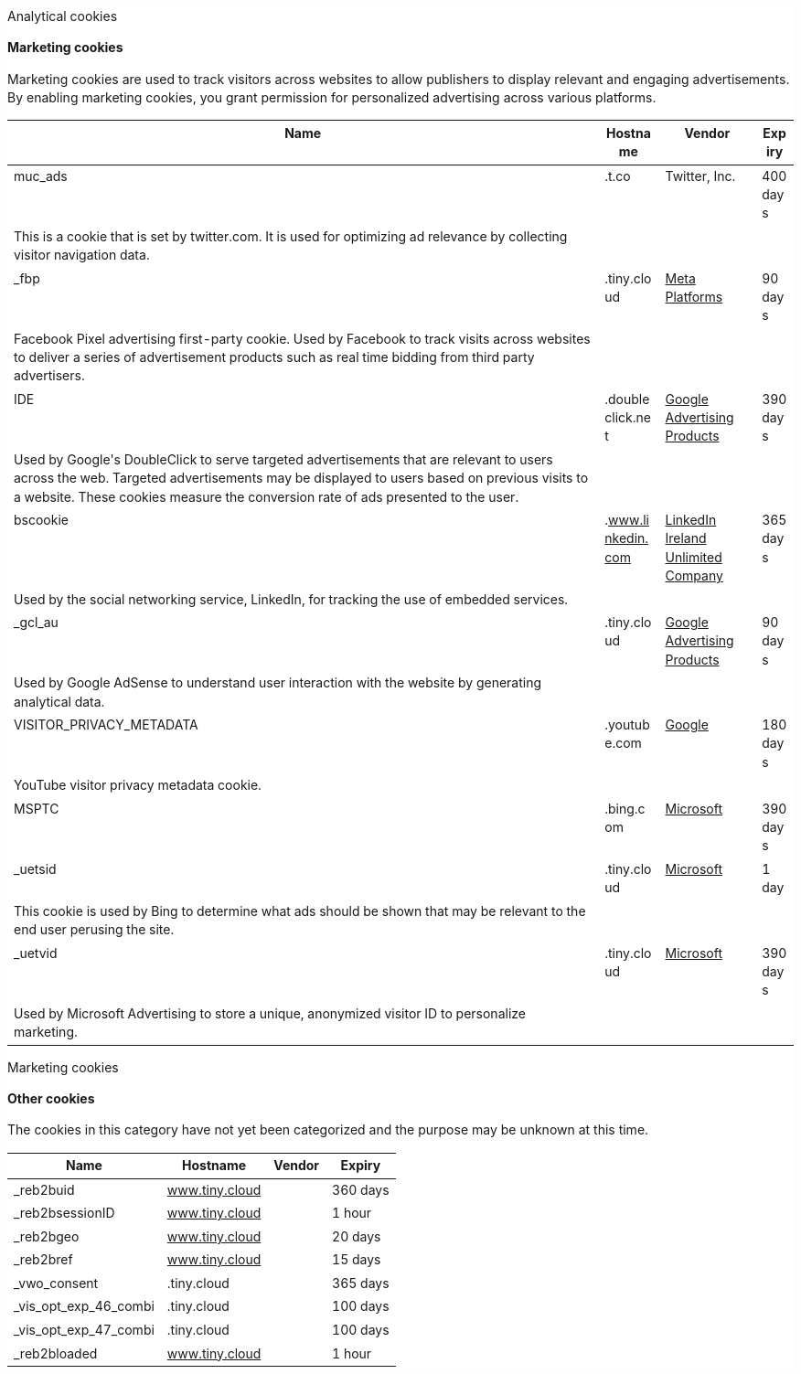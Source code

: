 Analytical cookies

**Marketing cookies**

Marketing cookies are used to track visitors across websites to allow publishers to display relevant and engaging advertisements. By enabling marketing cookies, you grant permission for personalized advertising across various platforms.

| Name | Hostname | Vendor | Expiry |
| --- | --- | --- | --- |
| muc\_ads | .t.co | Twitter, Inc. | 400 days |
| This is a cookie that is set by twitter.com. It is used for optimizing ad relevance by collecting visitor navigation data. |
| \_fbp | .tiny.cloud | [Meta Platforms](https://www.facebook.com/privacy/policy) | 90 days |
| Facebook Pixel advertising first-party cookie. Used by Facebook to track visits across websites to deliver a series of advertisement products such as real time bidding from third party advertisers. |
| IDE | .doubleclick.net | [Google Advertising Products](https://business.safety.google/privacy/) | 390 days |
| Used by Google's DoubleClick to serve targeted advertisements that are relevant to users across the web. Targeted advertisements may be displayed to users based on previous visits to a website. These cookies measure the conversion rate of ads presented to the user. |
| bscookie | .www.linkedin.com | [LinkedIn Ireland Unlimited Company](https://www.linkedin.com/legal/privacy-policy) | 365 days |
| Used by the social networking service, LinkedIn, for tracking the use of embedded services. |
| \_gcl\_au | .tiny.cloud | [Google Advertising Products](https://business.safety.google/privacy/) | 90 days |
| Used by Google AdSense to understand user interaction with the website by generating analytical data. |
| VISITOR\_PRIVACY\_METADATA | .youtube.com | [Google](https://policies.google.com/privacy) | 180 days |
| YouTube visitor privacy metadata cookie. |
| MSPTC | .bing.com | [Microsoft](https://privacy.microsoft.com/en-gb/privacystatement) | 390 days |
| \_uetsid | .tiny.cloud | [Microsoft](https://privacy.microsoft.com/en-gb/privacystatement) | 1 day |
| This cookie is used by Bing to determine what ads should be shown that may be relevant to the end user perusing the site. |
| \_uetvid | .tiny.cloud | [Microsoft](https://privacy.microsoft.com/en-gb/privacystatement) | 390 days |
| Used by Microsoft Advertising to store a unique, anonymized visitor ID to personalize marketing. |

Marketing cookies

**Other cookies**

The cookies in this category have not yet been categorized and the purpose may be unknown at this time.

| Name | Hostname | Vendor | Expiry |
| --- | --- | --- | --- |
| \_reb2buid | www.tiny.cloud |  | 360 days |
| \_reb2bsessionID | www.tiny.cloud |  | 1 hour |
| \_reb2bgeo | www.tiny.cloud |  | 20 days |
| \_reb2bref | www.tiny.cloud |  | 15 days |
| \_vwo\_consent | .tiny.cloud |  | 365 days |
| \_vis\_opt\_exp\_46\_combi | .tiny.cloud |  | 100 days |
| \_vis\_opt\_exp\_47\_combi | .tiny.cloud |  | 100 days |
| \_reb2bloaded | www.tiny.cloud |  | 1 hour |
